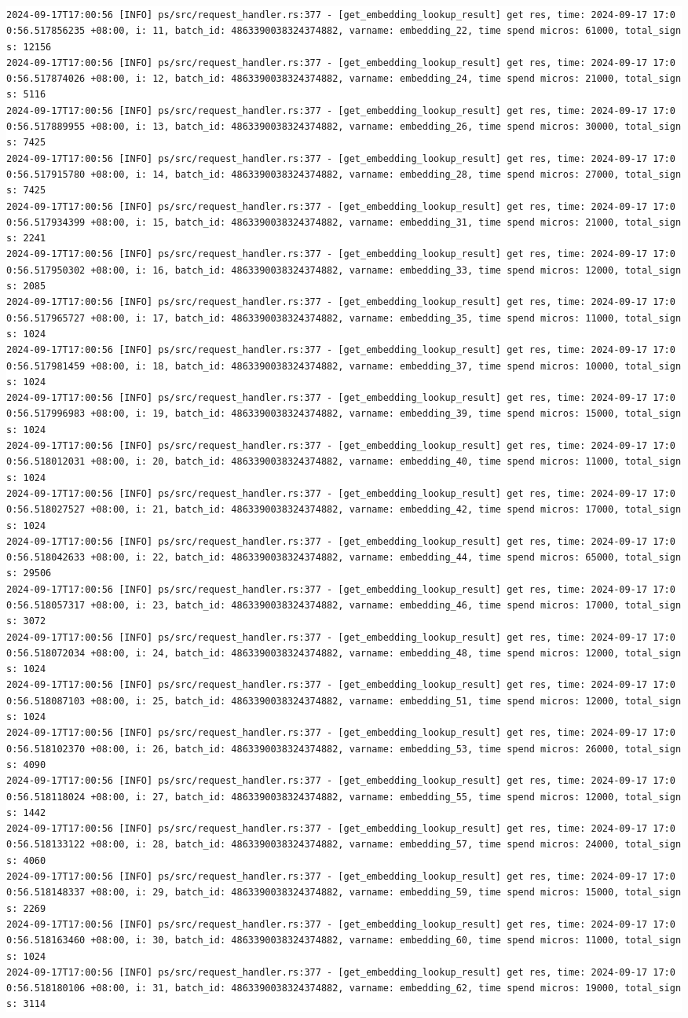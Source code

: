     2024-09-17T17:00:56 [INFO] ps/src/request_handler.rs:377 - [get_embedding_lookup_result] get res, time: 2024-09-17 17:00:56.517856235 +08:00, i: 11, batch_id: 4863390038324374882, varname: embedding_22, time spend micros: 61000, total_signs: 12156
    2024-09-17T17:00:56 [INFO] ps/src/request_handler.rs:377 - [get_embedding_lookup_result] get res, time: 2024-09-17 17:00:56.517874026 +08:00, i: 12, batch_id: 4863390038324374882, varname: embedding_24, time spend micros: 21000, total_signs: 5116
    2024-09-17T17:00:56 [INFO] ps/src/request_handler.rs:377 - [get_embedding_lookup_result] get res, time: 2024-09-17 17:00:56.517889955 +08:00, i: 13, batch_id: 4863390038324374882, varname: embedding_26, time spend micros: 30000, total_signs: 7425
    2024-09-17T17:00:56 [INFO] ps/src/request_handler.rs:377 - [get_embedding_lookup_result] get res, time: 2024-09-17 17:00:56.517915780 +08:00, i: 14, batch_id: 4863390038324374882, varname: embedding_28, time spend micros: 27000, total_signs: 7425
    2024-09-17T17:00:56 [INFO] ps/src/request_handler.rs:377 - [get_embedding_lookup_result] get res, time: 2024-09-17 17:00:56.517934399 +08:00, i: 15, batch_id: 4863390038324374882, varname: embedding_31, time spend micros: 21000, total_signs: 2241
    2024-09-17T17:00:56 [INFO] ps/src/request_handler.rs:377 - [get_embedding_lookup_result] get res, time: 2024-09-17 17:00:56.517950302 +08:00, i: 16, batch_id: 4863390038324374882, varname: embedding_33, time spend micros: 12000, total_signs: 2085
    2024-09-17T17:00:56 [INFO] ps/src/request_handler.rs:377 - [get_embedding_lookup_result] get res, time: 2024-09-17 17:00:56.517965727 +08:00, i: 17, batch_id: 4863390038324374882, varname: embedding_35, time spend micros: 11000, total_signs: 1024
    2024-09-17T17:00:56 [INFO] ps/src/request_handler.rs:377 - [get_embedding_lookup_result] get res, time: 2024-09-17 17:00:56.517981459 +08:00, i: 18, batch_id: 4863390038324374882, varname: embedding_37, time spend micros: 10000, total_signs: 1024
    2024-09-17T17:00:56 [INFO] ps/src/request_handler.rs:377 - [get_embedding_lookup_result] get res, time: 2024-09-17 17:00:56.517996983 +08:00, i: 19, batch_id: 4863390038324374882, varname: embedding_39, time spend micros: 15000, total_signs: 1024
    2024-09-17T17:00:56 [INFO] ps/src/request_handler.rs:377 - [get_embedding_lookup_result] get res, time: 2024-09-17 17:00:56.518012031 +08:00, i: 20, batch_id: 4863390038324374882, varname: embedding_40, time spend micros: 11000, total_signs: 1024
    2024-09-17T17:00:56 [INFO] ps/src/request_handler.rs:377 - [get_embedding_lookup_result] get res, time: 2024-09-17 17:00:56.518027527 +08:00, i: 21, batch_id: 4863390038324374882, varname: embedding_42, time spend micros: 17000, total_signs: 1024
    2024-09-17T17:00:56 [INFO] ps/src/request_handler.rs:377 - [get_embedding_lookup_result] get res, time: 2024-09-17 17:00:56.518042633 +08:00, i: 22, batch_id: 4863390038324374882, varname: embedding_44, time spend micros: 65000, total_signs: 29506
    2024-09-17T17:00:56 [INFO] ps/src/request_handler.rs:377 - [get_embedding_lookup_result] get res, time: 2024-09-17 17:00:56.518057317 +08:00, i: 23, batch_id: 4863390038324374882, varname: embedding_46, time spend micros: 17000, total_signs: 3072
    2024-09-17T17:00:56 [INFO] ps/src/request_handler.rs:377 - [get_embedding_lookup_result] get res, time: 2024-09-17 17:00:56.518072034 +08:00, i: 24, batch_id: 4863390038324374882, varname: embedding_48, time spend micros: 12000, total_signs: 1024
    2024-09-17T17:00:56 [INFO] ps/src/request_handler.rs:377 - [get_embedding_lookup_result] get res, time: 2024-09-17 17:00:56.518087103 +08:00, i: 25, batch_id: 4863390038324374882, varname: embedding_51, time spend micros: 12000, total_signs: 1024
    2024-09-17T17:00:56 [INFO] ps/src/request_handler.rs:377 - [get_embedding_lookup_result] get res, time: 2024-09-17 17:00:56.518102370 +08:00, i: 26, batch_id: 4863390038324374882, varname: embedding_53, time spend micros: 26000, total_signs: 4090
    2024-09-17T17:00:56 [INFO] ps/src/request_handler.rs:377 - [get_embedding_lookup_result] get res, time: 2024-09-17 17:00:56.518118024 +08:00, i: 27, batch_id: 4863390038324374882, varname: embedding_55, time spend micros: 12000, total_signs: 1442
    2024-09-17T17:00:56 [INFO] ps/src/request_handler.rs:377 - [get_embedding_lookup_result] get res, time: 2024-09-17 17:00:56.518133122 +08:00, i: 28, batch_id: 4863390038324374882, varname: embedding_57, time spend micros: 24000, total_signs: 4060
    2024-09-17T17:00:56 [INFO] ps/src/request_handler.rs:377 - [get_embedding_lookup_result] get res, time: 2024-09-17 17:00:56.518148337 +08:00, i: 29, batch_id: 4863390038324374882, varname: embedding_59, time spend micros: 15000, total_signs: 2269
    2024-09-17T17:00:56 [INFO] ps/src/request_handler.rs:377 - [get_embedding_lookup_result] get res, time: 2024-09-17 17:00:56.518163460 +08:00, i: 30, batch_id: 4863390038324374882, varname: embedding_60, time spend micros: 11000, total_signs: 1024
    2024-09-17T17:00:56 [INFO] ps/src/request_handler.rs:377 - [get_embedding_lookup_result] get res, time: 2024-09-17 17:00:56.518180106 +08:00, i: 31, batch_id: 4863390038324374882, varname: embedding_62, time spend micros: 19000, total_signs: 3114